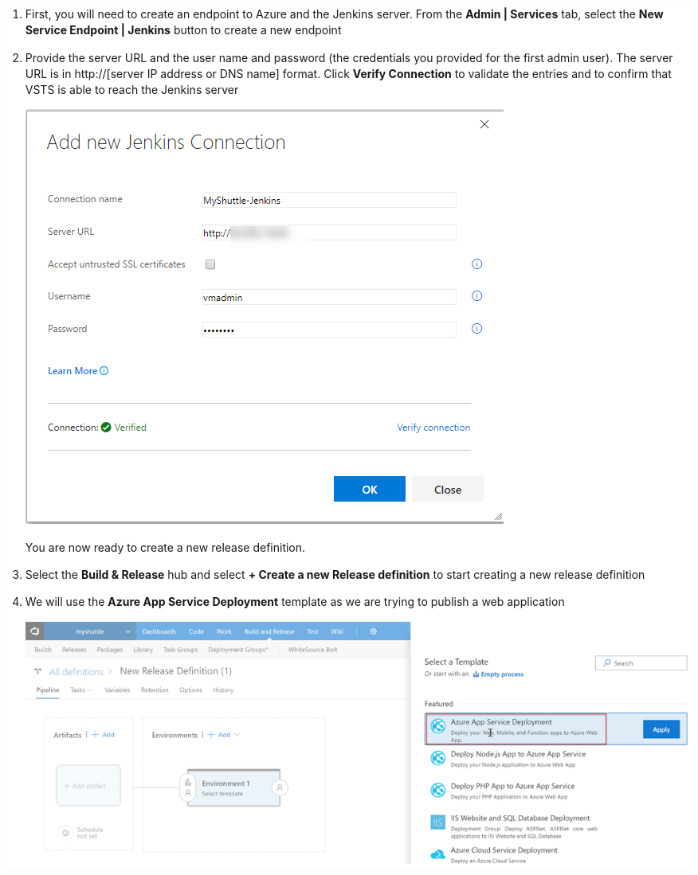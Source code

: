 1. First, you will need to create an endpoint to Azure and the Jenkins server. From the **Admin | Services** tab, select the **New Service Endpoint | Jenkins** button to create a new endpoint

1. Provide the server URL and the user name and password (the credentials you provided for the first admin user). The server URL is in http://[server IP address or DNS name] format. Click **Verify Connection** to validate the entries and to confirm that VSTS is able to reach the Jenkins server

   ![Jenkins Endpoint](images/jenkinsendpoint.png)

    You are now ready to create a new release definition.

1. Select the **Build & Release** hub and select **+ Create a new Release definition** to start creating a new release definition

1. We will use the **Azure App Service Deployment** template as we are trying to publish a web application

   ![New Release Defintion](images/newreleasedefintion.png)

